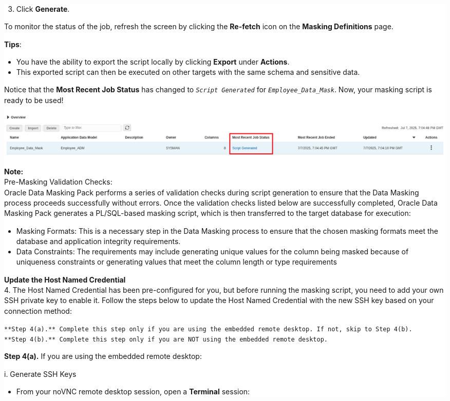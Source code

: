 
3. Click **Generate**.  

To monitor the status of the job, refresh the screen by clicking the **Re-fetch** icon on the **Masking Definitions** page. 

**Tips**:
 - You have the ability to export the script locally by clicking **Export** under **Actions**.
 - This exported script can then be executed on other targets with the same schema and sensitive data.

Notice that the **Most Recent Job Status** has changed to *`Script Generated`* for *`Employee_Data_Mask`*. Now, your masking script is ready to be used!

![DMS](./images/dms-035(1).png "35")

**Note:**  
Pre-Masking Validation Checks:  
Oracle Data Masking Pack performs a series of validation checks during script generation to ensure that the Data Masking process proceeds successfully without errors. Once the validation checks listed below are successfully completed, Oracle Data Masking Pack generates a PL/SQL-based masking script, which is then transferred to the target database for execution:
- Masking Formats: This is a necessary step in the Data Masking process to ensure that the chosen masking formats meet the database and application integrity requirements.
- Data Constraints: The requirements may include generating unique values for the column being masked because of uniqueness constraints or generating values that meet the column length or type requirements

**Update the Host Named Credential**  
4. The Host Named Credential has been pre-configured for you, but before running the masking script, you need to add your own SSH private key to enable it. Follow the steps below to update the Host Named Credential with the new SSH key based on your connection method:  

    **Step 4(a).** Complete this step only if you are using the embedded remote desktop. If not, skip to Step 4(b).  
    **Step 4(b).** Complete this step only if you are NOT using the embedded remote desktop.

**Step 4(a).** If you are using the embedded remote desktop:  

i. Generate SSH Keys  
- From your noVNC remote desktop session, open a **Terminal** session:
